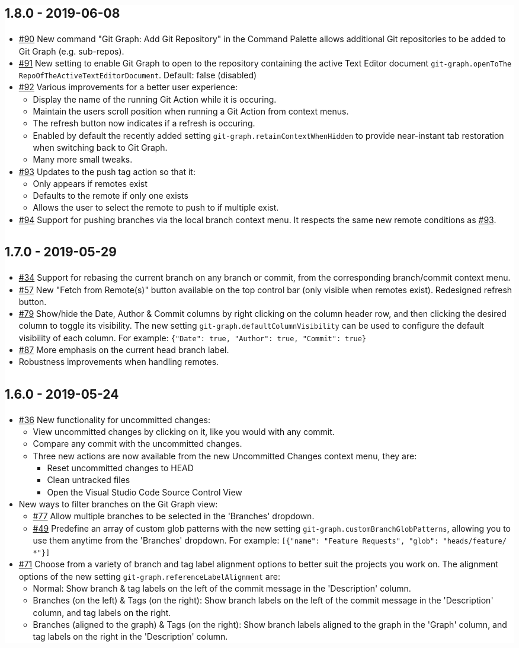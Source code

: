 ## 1.8.0 - 2019-06-08
* [#90](https://github.com/mhutchie/vscode-git-graph/issues/90) New command "Git Graph: Add Git Repository" in the Command Palette allows additional Git repositories to be added to Git Graph (e.g. sub-repos).
* [#91](https://github.com/mhutchie/vscode-git-graph/issues/91) New setting to enable Git Graph to open to the repository containing the active Text Editor document `git-graph.openToTheRepoOfTheActiveTextEditorDocument`. Default: false (disabled)
* [#92](https://github.com/mhutchie/vscode-git-graph/issues/92) Various improvements for a better user experience:
    * Display the name of the running Git Action while it is occuring.
    * Maintain the users scroll position when running a Git Action from context menus.
    * The refresh button now indicates if a refresh is occuring.
    * Enabled by default the recently added setting `git-graph.retainContextWhenHidden` to provide near-instant tab restoration when switching back to Git Graph.
    * Many more small tweaks.
* [#93](https://github.com/mhutchie/vscode-git-graph/issues/93) Updates to the push tag action so that it:
    * Only appears if remotes exist
    * Defaults to the remote if only one exists
    * Allows the user to select the remote to push to if multiple exist.
* [#94](https://github.com/mhutchie/vscode-git-graph/issues/94) Support for pushing branches via the local branch context menu. It respects the same new remote conditions as [#93](https://github.com/mhutchie/vscode-git-graph/issues/93).

## 1.7.0 - 2019-05-29
* [#34](https://github.com/mhutchie/vscode-git-graph/issues/34) Support for rebasing the current branch on any branch or commit, from the corresponding branch/commit context menu.
* [#57](https://github.com/mhutchie/vscode-git-graph/issues/57) New "Fetch from Remote(s)" button available on the top control bar (only visible when remotes exist). Redesigned refresh button.
* [#79](https://github.com/mhutchie/vscode-git-graph/issues/79) Show/hide the Date, Author & Commit columns by right clicking on the column header row, and then clicking the desired column to toggle its visibility. The new setting `git-graph.defaultColumnVisibility` can be used to configure the default visibility of each column. For example: `{"Date": true, "Author": true, "Commit": true}`
* [#87](https://github.com/mhutchie/vscode-git-graph/issues/87) More emphasis on the current head branch label.
* Robustness improvements when handling remotes.

## 1.6.0 - 2019-05-24
* [#36](https://github.com/mhutchie/vscode-git-graph/issues/36) New functionality for uncommitted changes:
    * View uncommitted changes by clicking on it, like you would with any commit. 
    * Compare any commit with the uncommitted changes.
    * Three new actions are now available from the new Uncommitted Changes context menu, they are:
        * Reset uncommitted changes to HEAD
        * Clean untracked files
        * Open the Visual Studio Code Source Control View
* New ways to filter branches on the Git Graph view:
    * [#77](https://github.com/mhutchie/vscode-git-graph/issues/77) Allow multiple branches to be selected in the 'Branches' dropdown.
    * [#49](https://github.com/mhutchie/vscode-git-graph/issues/49) Predefine an array of custom glob patterns with the new setting `git-graph.customBranchGlobPatterns`, allowing you to use them anytime from the 'Branches' dropdown. For example: `[{"name": "Feature Requests", "glob": "heads/feature/*"}]`
* [#71](https://github.com/mhutchie/vscode-git-graph/issues/71) Choose from a variety of branch and tag label alignment options to better suit the projects you work on. The alignment options of the new setting `git-graph.referenceLabelAlignment` are:
    * Normal: Show branch & tag labels on the left of the commit message in the 'Description' column.
    * Branches (on the left) & Tags (on the right): Show branch labels on the left of the commit message in the 'Description' column, and tag labels on the right.
    * Branches (aligned to the graph) & Tags (on the right): Show branch labels aligned to the graph in the 'Graph' column, and tag labels on the right in the 'Description' column.
